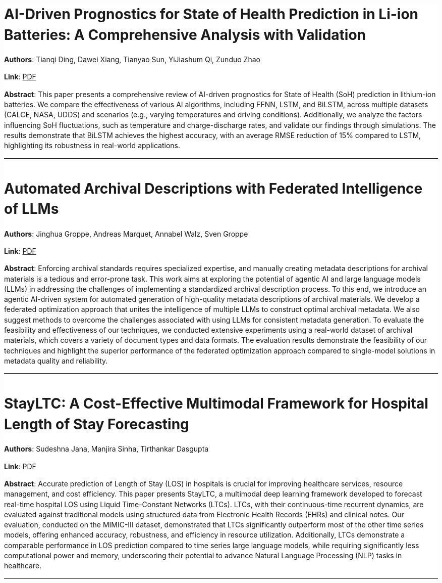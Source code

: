 # AI-Driven Prognostics for State of Health Prediction in Li-ion Batteries: A Comprehensive Analysis with Validation 

**Authors**: Tianqi Ding, Dawei Xiang, Tianyao Sun, YiJiashum Qi, Zunduo Zhao  

**Link**: [PDF](https://arxiv.org/pdf/2504.05728)  

**Abstract**: This paper presents a comprehensive review of AI-driven prognostics for State of Health (SoH) prediction in lithium-ion batteries. We compare the effectiveness of various AI algorithms, including FFNN, LSTM, and BiLSTM, across multiple datasets (CALCE, NASA, UDDS) and scenarios (e.g., varying temperatures and driving conditions). Additionally, we analyze the factors influencing SoH fluctuations, such as temperature and charge-discharge rates, and validate our findings through simulations. The results demonstrate that BiLSTM achieves the highest accuracy, with an average RMSE reduction of 15% compared to LSTM, highlighting its robustness in real-world applications. 

---
# Automated Archival Descriptions with Federated Intelligence of LLMs 

**Authors**: Jinghua Groppe, Andreas Marquet, Annabel Walz, Sven Groppe  

**Link**: [PDF](https://arxiv.org/pdf/2504.05711)  

**Abstract**: Enforcing archival standards requires specialized expertise, and manually creating metadata descriptions for archival materials is a tedious and error-prone task. This work aims at exploring the potential of agentic AI and large language models (LLMs) in addressing the challenges of implementing a standardized archival description process. To this end, we introduce an agentic AI-driven system for automated generation of high-quality metadata descriptions of archival materials. We develop a federated optimization approach that unites the intelligence of multiple LLMs to construct optimal archival metadata. We also suggest methods to overcome the challenges associated with using LLMs for consistent metadata generation. To evaluate the feasibility and effectiveness of our techniques, we conducted extensive experiments using a real-world dataset of archival materials, which covers a variety of document types and data formats. The evaluation results demonstrate the feasibility of our techniques and highlight the superior performance of the federated optimization approach compared to single-model solutions in metadata quality and reliability. 

---
# StayLTC: A Cost-Effective Multimodal Framework for Hospital Length of Stay Forecasting 

**Authors**: Sudeshna Jana, Manjira Sinha, Tirthankar Dasgupta  

**Link**: [PDF](https://arxiv.org/pdf/2504.05691)  

**Abstract**: Accurate prediction of Length of Stay (LOS) in hospitals is crucial for improving healthcare services, resource management, and cost efficiency. This paper presents StayLTC, a multimodal deep learning framework developed to forecast real-time hospital LOS using Liquid Time-Constant Networks (LTCs). LTCs, with their continuous-time recurrent dynamics, are evaluated against traditional models using structured data from Electronic Health Records (EHRs) and clinical notes. Our evaluation, conducted on the MIMIC-III dataset, demonstrated that LTCs significantly outperform most of the other time series models, offering enhanced accuracy, robustness, and efficiency in resource utilization. Additionally, LTCs demonstrate a comparable performance in LOS prediction compared to time series large language models, while requiring significantly less computational power and memory, underscoring their potential to advance Natural Language Processing (NLP) tasks in healthcare. 

---
